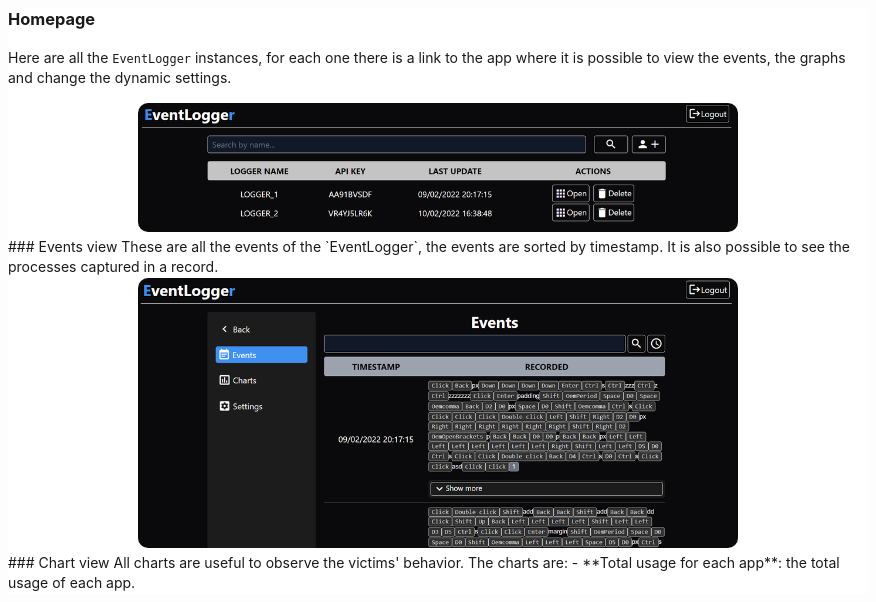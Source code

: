 ### Homepage
Here are all the `EventLogger` instances, for each one there is a link to the app where it is possible to view the events, the graphs and change the dynamic settings.
<center>
	<img src="img/image-20220210164022052.png" width=600 style="border-radius:10px"/>
</center>
### Events view
These are all the events of the `EventLogger`, the events are sorted by timestamp. It is also possible to see the processes captured in a record. 
<center>
	<img src="img/image-20220210164252330.png" width=600 style="border-radius:10px" />
</center>
### Chart view
All charts are useful to observe the victims' behavior. The charts are:
- **Total usage for each app**: the total usage of each app.
<center>